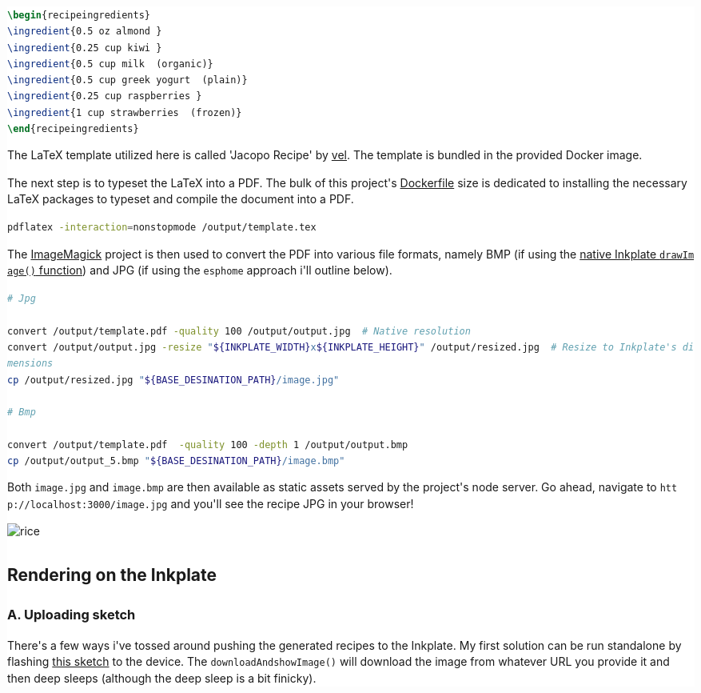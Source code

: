 ```latex
\begin{recipeingredients}
\ingredient{0.5 oz almond }
\ingredient{0.25 cup kiwi }
\ingredient{0.5 cup milk  (organic)}
\ingredient{0.5 cup greek yogurt  (plain)}
\ingredient{0.25 cup raspberries }
\ingredient{1 cup strawberries  (frozen)}
\end{recipeingredients}
```

The LaTeX template utilized here is called 'Jacopo Recipe' by [vel](mailto:vel@latextemplates.com). The template is bundled in the provided Docker image.

The next step is to typeset the LaTeX into a PDF.  The bulk of this project's [Dockerfile](https://github.com/joshspicer/eink/blob/main/server/Dockerfile) size is dedicated to installing the necessary LaTeX packages to typeset and compile the document into a PDF.  

```bash
pdflatex -interaction=nonstopmode /output/template.tex
```

The [ImageMagick](https://imagemagick.org/) project is then used to convert the PDF into various file formats, namely BMP (if using the [native Inkplate `drawImage()` function](https://github.com/joshspicer/eink/blob/90f3a3e4b26d21bb6be02ea0ff2b75dbb7d197d7/sketch/sketch.ino#L103)) and JPG (if using the `esphome` approach i'll outline below).

```bash
# Jpg

convert /output/template.pdf -quality 100 /output/output.jpg  # Native resolution
convert /output/output.jpg -resize "${INKPLATE_WIDTH}x${INKPLATE_HEIGHT}" /output/resized.jpg  # Resize to Inkplate's dimensions
cp /output/resized.jpg "${BASE_DESINATION_PATH}/image.jpg"

# Bmp

convert /output/template.pdf  -quality 100 -depth 1 /output/output.bmp
cp /output/output_5.bmp "${BASE_DESINATION_PATH}/image.bmp"
```

Both `image.jpg` and `image.bmp` are then available as static assets served by the project's node server.  Go ahead, navigate to `http://localhost:3000/image.jpg` and you'll see the recipe JPG in your browser!


![rice]({{site.url}}/assets/resources-eink/rice.jpg)

## Rendering on the Inkplate

### A. Uploading sketch

There's a few ways i've tossed around pushing the generated recipes to the Inkplate.  My first solution can be run standalone by flashing [this sketch](https://github.com/joshspicer/eink/blob/main/sketch/sketch.ino) to the device.  The `downloadAndshowImage()` will download the image from whatever URL you provide it and then deep sleeps (although the deep sleep is a bit finicky).
